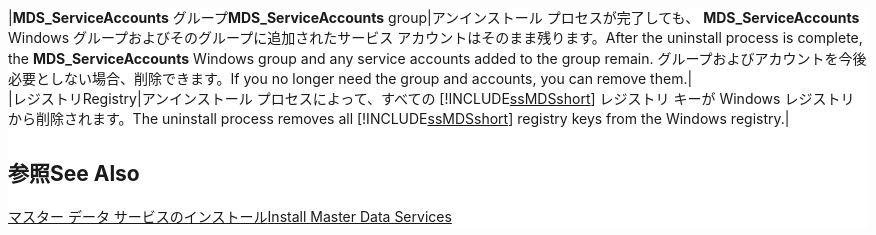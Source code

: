 |<span data-ttu-id="6e458-132">**MDS_ServiceAccounts** グループ</span><span class="sxs-lookup"><span data-stu-id="6e458-132">**MDS_ServiceAccounts** group</span></span>|<span data-ttu-id="6e458-133">アンインストール プロセスが完了しても、 **MDS_ServiceAccounts** Windows グループおよびそのグループに追加されたサービス アカウントはそのまま残ります。</span><span class="sxs-lookup"><span data-stu-id="6e458-133">After the uninstall process is complete, the **MDS_ServiceAccounts** Windows group and any service accounts added to the group remain.</span></span> <span data-ttu-id="6e458-134">グループおよびアカウントを今後必要としない場合、削除できます。</span><span class="sxs-lookup"><span data-stu-id="6e458-134">If you no longer need the group and accounts, you can remove them.</span></span>|  
|<span data-ttu-id="6e458-135">レジストリ</span><span class="sxs-lookup"><span data-stu-id="6e458-135">Registry</span></span>|<span data-ttu-id="6e458-136">アンインストール プロセスによって、すべての [!INCLUDE[ssMDSshort](../../includes/ssmdsshort-md.md)] レジストリ キーが Windows レジストリから削除されます。</span><span class="sxs-lookup"><span data-stu-id="6e458-136">The uninstall process removes all [!INCLUDE[ssMDSshort](../../includes/ssmdsshort-md.md)] registry keys from the Windows registry.</span></span>|  
  
## <a name="see-also"></a><span data-ttu-id="6e458-137">参照</span><span class="sxs-lookup"><span data-stu-id="6e458-137">See Also</span></span>  
 [<span data-ttu-id="6e458-138">マスター データ サービスのインストール</span><span class="sxs-lookup"><span data-stu-id="6e458-138">Install Master Data Services</span></span>](../../master-data-services/install-windows/install-master-data-services.md)  
  
  
